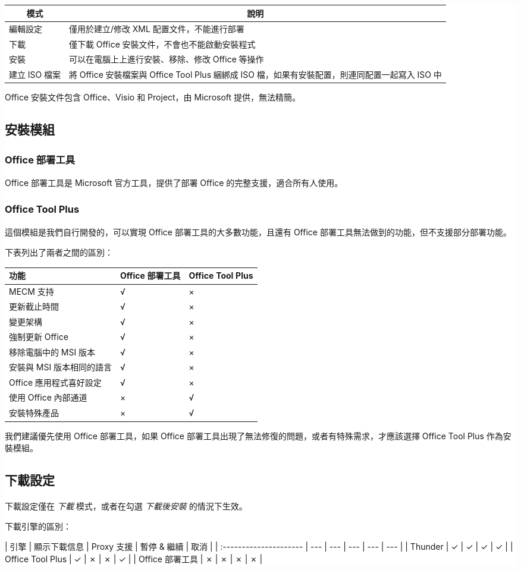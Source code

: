 | 模式          | 說明 |
| ------------- | ----- |
| 編輯設定      | 僅用於建立/修改 XML 配置文件，不能進行部署   |
| 下載          | 僅下載 Office 安裝文件，不會也不能啟動安裝程式 |
| 安裝          | 可以在電腦上上進行安裝、移除、修改 Office 等操作 |
| 建立 ISO 檔案 | 將 Office 安裝檔案與 Office Tool Plus 綑綁成 ISO 檔，如果有安裝配置，則連同配置一起寫入 ISO 中 |

Office 安裝文件包含 Office、Visio 和 Project，由 Microsoft 提供，無法精簡。

## 安裝模組

### Office 部署工具

Office 部署工具是 Microsoft 官方工具，提供了部署 Office 的完整支援，適合所有人使用。

### Office Tool Plus

這個模組是我們自行開發的，可以實現 Office 部署工具的大多數功能，且還有 Office 部署工具無法做到的功能，但不支援部分部署功能。

下表列出了兩者之間的區別：

| 功能 | Office 部署工具 | Office Tool Plus |
| :-- | --- | --- |
| MECM 支持                    | √ | × |
| 更新截止時間                 | √ | × |
| 變更架構                 | √ | × |
| 強制更新 Office              | √ | × |
| 移除電腦中的 MSI 版本 | √ | × |
| 安裝與 MSI 版本相同的語言    | √ | × |
| Office 應用程式喜好設定        | √ | × |
| 使用 Office 內部通道         | × | √ |
| 安裝特殊產品                 | × | √ |

我們建議優先使用 Office 部署工具，如果 Office 部署工具出現了無法修復的問題，或者有特殊需求，才應該選擇 Office Tool Plus 作為安裝模組。

## 下載設定

下載設定僅在 *下載* 模式，或者在勾選 *下載後安裝* 的情況下生效。

下載引擎的區別：

| 引擎                   | 顯示下載信息 | Proxy 支援 | 暫停 & 繼續 | 取消 |
| :--------------------- | --- | --- | --- | --- | --- |
| Thunder                  | ✓ | ✓ | ✓ | ✓ |
| Office Tool Plus       | ✓ | ✗ | ✗ | ✓ |
| Office 部署工具         | ✗ | ✗ | ✗ | ✗ |
